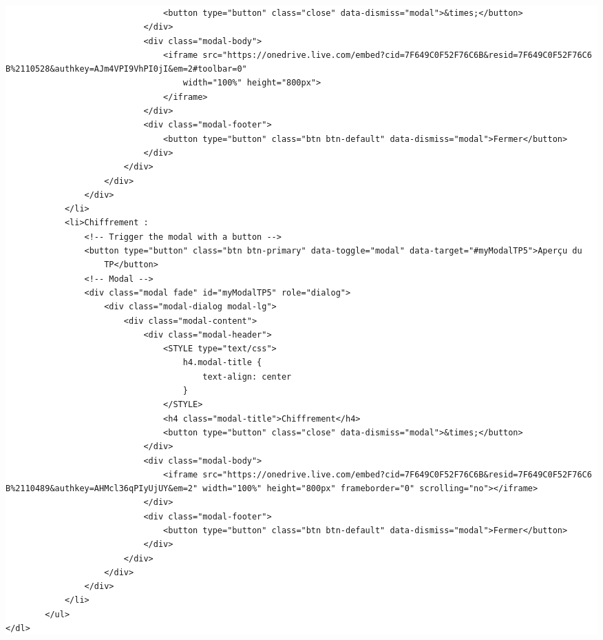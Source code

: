                                     <button type="button" class="close" data-dismiss="modal">&times;</button>
                                </div>
                                <div class="modal-body">
                                    <iframe src="https://onedrive.live.com/embed?cid=7F649C0F52F76C6B&resid=7F649C0F52F76C6B%2110528&authkey=AJm4VPI9VhPI0jI&em=2#toolbar=0"
                                        width="100%" height="800px">
                                    </iframe>
                                </div>
                                <div class="modal-footer">
                                    <button type="button" class="btn btn-default" data-dismiss="modal">Fermer</button>
                                </div>
                            </div>
                        </div>
                    </div>
                </li>
                <li>Chiffrement :
                    <!-- Trigger the modal with a button -->
                    <button type="button" class="btn btn-primary" data-toggle="modal" data-target="#myModalTP5">Aperçu du
                        TP</button>
                    <!-- Modal -->
                    <div class="modal fade" id="myModalTP5" role="dialog">
                        <div class="modal-dialog modal-lg">
                            <div class="modal-content">
                                <div class="modal-header">
                                    <STYLE type="text/css">
                                        h4.modal-title {
                                            text-align: center
                                        }
                                    </STYLE>
                                    <h4 class="modal-title">Chiffrement</h4>
                                    <button type="button" class="close" data-dismiss="modal">&times;</button>
                                </div>
                                <div class="modal-body">
                                    <iframe src="https://onedrive.live.com/embed?cid=7F649C0F52F76C6B&resid=7F649C0F52F76C6B%2110489&authkey=AHMcl36qPIyUjUY&em=2" width="100%" height="800px" frameborder="0" scrolling="no"></iframe>
                                </div>
                                <div class="modal-footer">
                                    <button type="button" class="btn btn-default" data-dismiss="modal">Fermer</button>
                                </div>
                            </div>
                        </div>
                    </div>
                </li>
            </ul>
    </dl>
  
